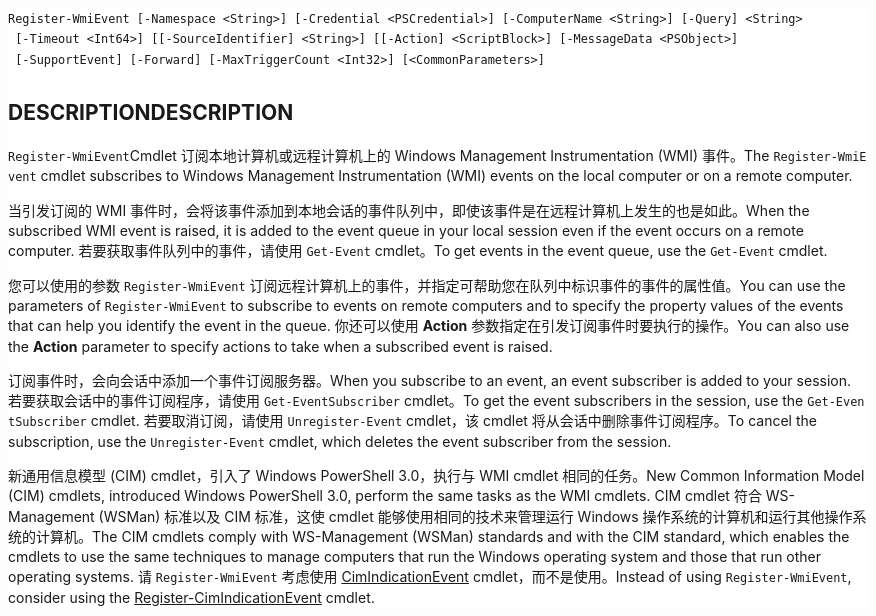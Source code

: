 ```
Register-WmiEvent [-Namespace <String>] [-Credential <PSCredential>] [-ComputerName <String>] [-Query] <String>
 [-Timeout <Int64>] [[-SourceIdentifier] <String>] [[-Action] <ScriptBlock>] [-MessageData <PSObject>]
 [-SupportEvent] [-Forward] [-MaxTriggerCount <Int32>] [<CommonParameters>]
```

## <span data-ttu-id="7a686-109">DESCRIPTION</span><span class="sxs-lookup"><span data-stu-id="7a686-109">DESCRIPTION</span></span>

<span data-ttu-id="7a686-110">`Register-WmiEvent`Cmdlet 订阅本地计算机或远程计算机上的 Windows Management Instrumentation (WMI) 事件。</span><span class="sxs-lookup"><span data-stu-id="7a686-110">The `Register-WmiEvent` cmdlet subscribes to Windows Management Instrumentation (WMI) events on the local computer or on a remote computer.</span></span>

<span data-ttu-id="7a686-111">当引发订阅的 WMI 事件时，会将该事件添加到本地会话的事件队列中，即使该事件是在远程计算机上发生的也是如此。</span><span class="sxs-lookup"><span data-stu-id="7a686-111">When the subscribed WMI event is raised, it is added to the event queue in your local session even if the event occurs on a remote computer.</span></span> <span data-ttu-id="7a686-112">若要获取事件队列中的事件，请使用 `Get-Event` cmdlet。</span><span class="sxs-lookup"><span data-stu-id="7a686-112">To get events in the event queue, use the `Get-Event` cmdlet.</span></span>

<span data-ttu-id="7a686-113">您可以使用的参数 `Register-WmiEvent` 订阅远程计算机上的事件，并指定可帮助您在队列中标识事件的事件的属性值。</span><span class="sxs-lookup"><span data-stu-id="7a686-113">You can use the parameters of `Register-WmiEvent` to subscribe to events on remote computers and to specify the property values of the events that can help you identify the event in the queue.</span></span> <span data-ttu-id="7a686-114">你还可以使用 **Action** 参数指定在引发订阅事件时要执行的操作。</span><span class="sxs-lookup"><span data-stu-id="7a686-114">You can also use the **Action** parameter to specify actions to take when a subscribed event is raised.</span></span>

<span data-ttu-id="7a686-115">订阅事件时，会向会话中添加一个事件订阅服务器。</span><span class="sxs-lookup"><span data-stu-id="7a686-115">When you subscribe to an event, an event subscriber is added to your session.</span></span> <span data-ttu-id="7a686-116">若要获取会话中的事件订阅程序，请使用 `Get-EventSubscriber` cmdlet。</span><span class="sxs-lookup"><span data-stu-id="7a686-116">To get the event subscribers in the session, use the `Get-EventSubscriber` cmdlet.</span></span> <span data-ttu-id="7a686-117">若要取消订阅，请使用 `Unregister-Event` cmdlet，该 cmdlet 将从会话中删除事件订阅程序。</span><span class="sxs-lookup"><span data-stu-id="7a686-117">To cancel the subscription, use the `Unregister-Event` cmdlet, which deletes the event subscriber from the session.</span></span>

<span data-ttu-id="7a686-118">新通用信息模型 (CIM) cmdlet，引入了 Windows PowerShell 3.0，执行与 WMI cmdlet 相同的任务。</span><span class="sxs-lookup"><span data-stu-id="7a686-118">New Common Information Model (CIM) cmdlets, introduced Windows PowerShell 3.0, perform the same tasks as the WMI cmdlets.</span></span> <span data-ttu-id="7a686-119">CIM cmdlet 符合 WS-Management (WSMan) 标准以及 CIM 标准，这使 cmdlet 能够使用相同的技术来管理运行 Windows 操作系统的计算机和运行其他操作系统的计算机。</span><span class="sxs-lookup"><span data-stu-id="7a686-119">The CIM cmdlets comply with WS-Management (WSMan) standards and with the CIM standard, which enables the cmdlets to use the same techniques to manage computers that run the Windows operating system and those that run other operating systems.</span></span> <span data-ttu-id="7a686-120">请 `Register-WmiEvent` 考虑使用 [CimIndicationEvent](../cimcmdlets/register-cimindicationevent.md) cmdlet，而不是使用。</span><span class="sxs-lookup"><span data-stu-id="7a686-120">Instead of using `Register-WmiEvent`, consider using the [Register-CimIndicationEvent](../cimcmdlets/register-cimindicationevent.md) cmdlet.</span></span>
